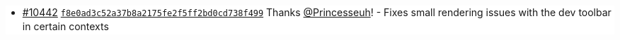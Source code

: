 - [#10442](https://github.com/withastro/astro/pull/10442) [`f8e0ad3c52a37b8a2175fe2f5ff2bd0cd738f499`](https://github.com/withastro/astro/commit/f8e0ad3c52a37b8a2175fe2f5ff2bd0cd738f499) Thanks [@Princesseuh](https://github.com/Princesseuh)! - Fixes small rendering issues with the dev toolbar in certain contexts


